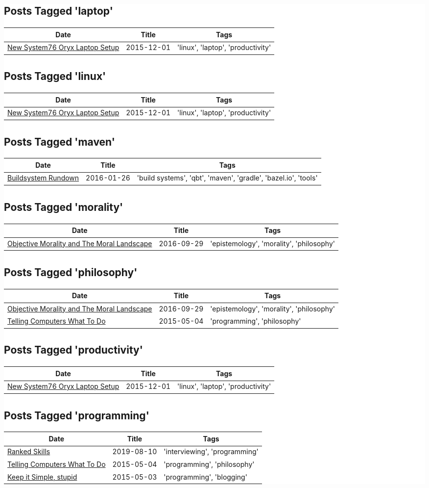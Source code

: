 
## Posts Tagged 'laptop'

| Date | Title | Tags |
| ---- | ----- | ---- |
| [New System76 Oryx Laptop Setup](legacy/2015-12-01-New-System76-Oryx-Laptop-Setup.md) | 2015-12-01 | 'linux', 'laptop', 'productivity' |


## Posts Tagged 'linux'

| Date | Title | Tags |
| ---- | ----- | ---- |
| [New System76 Oryx Laptop Setup](legacy/2015-12-01-New-System76-Oryx-Laptop-Setup.md) | 2015-12-01 | 'linux', 'laptop', 'productivity' |


## Posts Tagged 'maven'

| Date | Title | Tags |
| ---- | ----- | ---- |
| [Buildsystem Rundown](legacy/2016-01-26-Buildsystem-Rundown.md) | 2016-01-26 | 'build systems', 'qbt', 'maven', 'gradle', 'bazel.io', 'tools' |


## Posts Tagged 'morality'

| Date | Title | Tags |
| ---- | ----- | ---- |
| [Objective Morality and The Moral Landscape](legacy/2016-09-29-Objective-Morality-And-The-Moral-Landscape.md) | 2016-09-29 | 'epistemology', 'morality', 'philosophy' |


## Posts Tagged 'philosophy'

| Date | Title | Tags |
| ---- | ----- | ---- |
| [Objective Morality and The Moral Landscape](legacy/2016-09-29-Objective-Morality-And-The-Moral-Landscape.md) | 2016-09-29 | 'epistemology', 'morality', 'philosophy' |
| [Telling Computers What To Do](legacy/2015-05-04-Telling-Computers-What-To-Do.md) | 2015-05-04 | 'programming', 'philosophy' |


## Posts Tagged 'productivity'

| Date | Title | Tags |
| ---- | ----- | ---- |
| [New System76 Oryx Laptop Setup](legacy/2015-12-01-New-System76-Oryx-Laptop-Setup.md) | 2015-12-01 | 'linux', 'laptop', 'productivity' |


## Posts Tagged 'programming'

| Date | Title | Tags |
| ---- | ----- | ---- |
| [Ranked Skills](interviewing/2019-08-10-Ranked-Skills.md) | 2019-08-10 | 'interviewing', 'programming' |
| [Telling Computers What To Do](legacy/2015-05-04-Telling-Computers-What-To-Do.md) | 2015-05-04 | 'programming', 'philosophy' |
| [Keep it Simple, stupid](legacy/2015-05-03-KISS.md) | 2015-05-03 | 'programming', 'blogging' |
